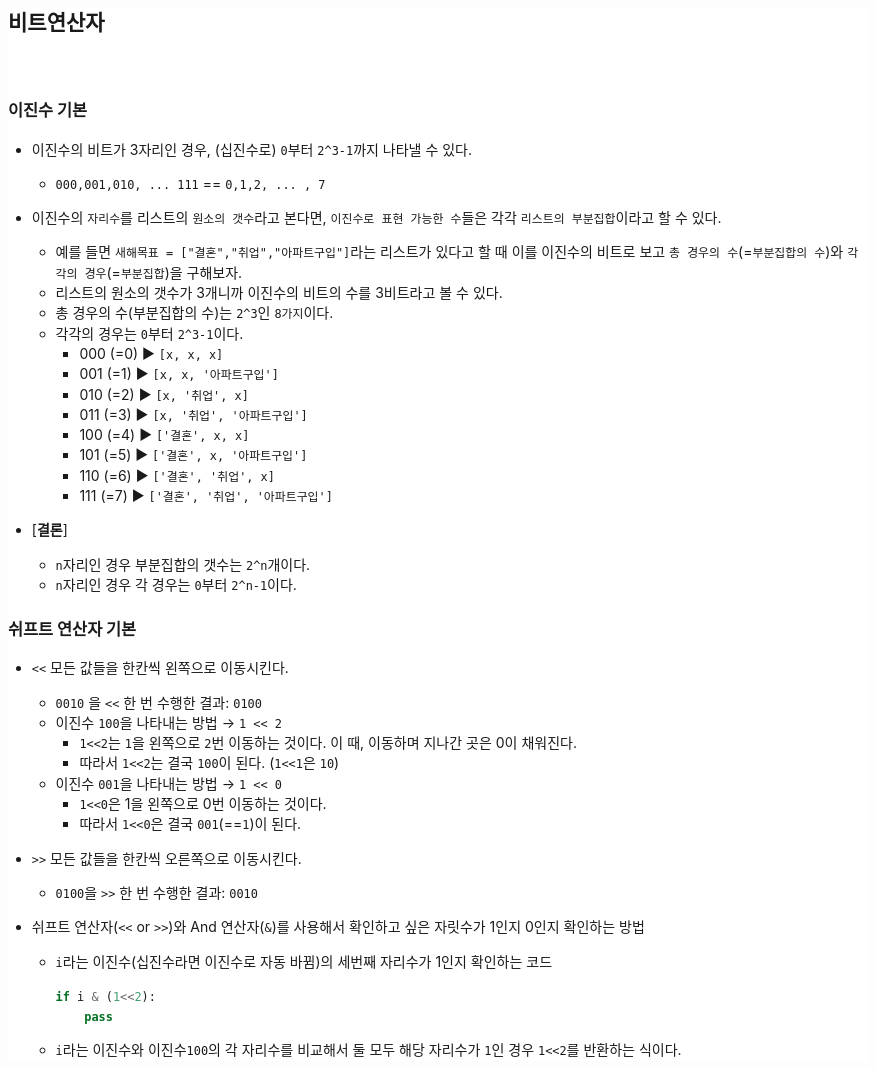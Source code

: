 ## 비트연산자

​     

### 이진수 기본

* 이진수의 비트가 3자리인 경우, (십진수로) `0`부터 `2^3-1`까지 나타낼 수 있다. 
  * `000,001,010, ... 111`  ==  `0,1,2, ... , 7`
* 이진수의 `자리수`를 리스트의 `원소의 갯수`라고 본다면, `이진수로 표현 가능한 수`들은 각각 `리스트의 부분집합`이라고 할 수 있다. 
  * 예를 들면 `새해목표 = ["결혼","취업","아파트구입"]`라는 리스트가 있다고 할 때 이를 이진수의 비트로 보고 `총 경우의 수`(=`부분집합의 수`)와 `각각의 경우`(=`부분집합`)을 구해보자.
  * 리스트의 원소의 갯수가 3개니까 이진수의 비트의 수를 3비트라고 볼 수 있다. 
  * 총 경우의 수(부분집합의 수)는 `2^3`인 `8가지`이다.
  * 각각의 경우는 `0`부터 `2^3-1`이다. 
    * 000 (=0) ▶ `[x, x, x]`
    * 001 (=1) ▶ `[x, x, '아파트구입']`
    * 010 (=2) ▶ `[x, '취업', x]`
    * 011 (=3) ▶ `[x, '취업', '아파트구입']`
    * 100 (=4) ▶ `['결혼', x, x]`
    * 101 (=5) ▶ `['결혼', x, '아파트구입']`
    * 110 (=6) ▶ `['결혼', '취업', x]`
    * 111 (=7) ▶ `['결혼', '취업', '아파트구입']`

* [**결론**] 
  * `n`자리인 경우 부분집합의 갯수는 `2^n`개이다. 
  * `n`자리인 경우 각 경우는 `0`부터 `2^n-1`이다. 



### 쉬프트 연산자 기본

* `<<` 모든 값들을 한칸씩 왼쪽으로 이동시킨다.
  * `0010` 을 `<<` 한 번 수행한 결과: `0100`
  * 이진수 `100`을 나타내는 방법 → `1 << 2`
    * `1<<2`는 `1`을 왼쪽으로 `2`번 이동하는 것이다. 이 때, 이동하며 지나간 곳은 0이 채워진다. 
    * 따라서 `1<<2`는 결국 `100`이 된다. (`1<<1`은 `10`)
  * 이진수 `001`을 나타내는 방법 → `1 << 0`
    * `1<<0`은 1을 왼쪽으로 0번 이동하는 것이다.
    * 따라서 `1<<0`은 결국 `001`(==`1`)이 된다.

* `>>` 모든 값들을 한칸씩 오른쪽으로 이동시킨다.

  * `0100`을 `>>` 한 번 수행한 결과: `0010`

* 쉬프트 연산자(`<<` or `>>`)와 And 연산자(`&`)를 사용해서 확인하고 싶은 자릿수가 1인지 0인지 확인하는 방법

  * `i`라는 이진수(십진수라면 이진수로 자동 바뀜)의 세번째 자리수가 1인지 확인하는 코드

    ```python
    if i & (1<<2):
        pass
    ```

  * `i`라는 이진수와 이진수`100`의 각 자리수를 비교해서 둘 모두 해당 자리수가 `1`인 경우 `1<<2`를 반환하는 식이다. 
